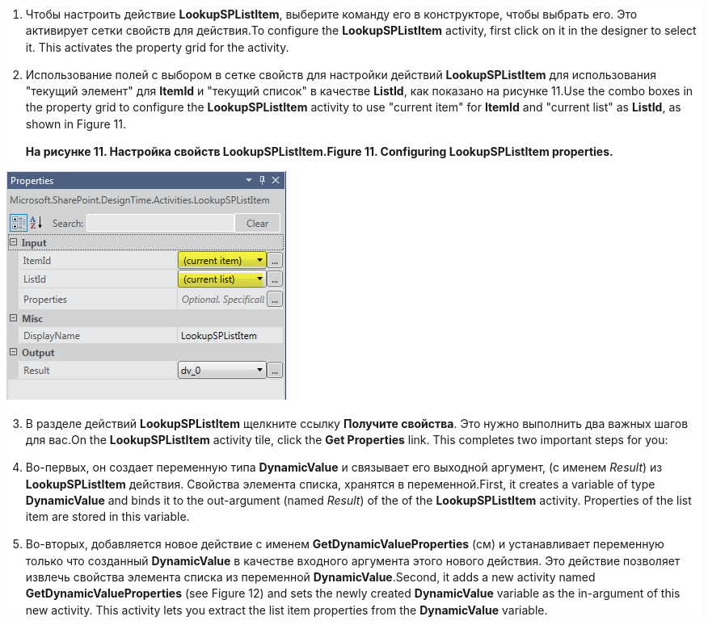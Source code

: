   

  

1. <span data-ttu-id="6d23b-p114">Чтобы настроить действие **LookupSPListItem**, выберите команду его в конструкторе, чтобы выбрать его. Это активирует сетки свойств для действия.</span><span class="sxs-lookup"><span data-stu-id="6d23b-p114">To configure the **LookupSPListItem** activity, first click on it in the designer to select it. This activates the property grid for the activity.</span></span>
    
  
2. <span data-ttu-id="6d23b-203">Использование полей с выбором в сетке свойств для настройки действий **LookupSPListItem** для использования "текущий элемент" для **ItemId** и "текущий список" в качестве **ListId**, как показано на рисунке 11.</span><span class="sxs-lookup"><span data-stu-id="6d23b-203">Use the combo boxes in the property grid to configure the **LookupSPListItem** activity to use "current item" for **ItemId** and "current list" as **ListId**, as shown in Figure 11.</span></span>
    
   <span data-ttu-id="6d23b-204">**На рисунке 11. Настройка свойств LookupSPListItem.**</span><span class="sxs-lookup"><span data-stu-id="6d23b-204">**Figure 11. Configuring LookupSPListItem properties.**</span></span>

  

  ![Настройка свойств для LookupSPListItem](../images/ngGK_Fig11.png)
  

  

  
3. <span data-ttu-id="6d23b-p115">В разделе действий **LookupSPListItem** щелкните ссылку **Получите свойства**. Это нужно выполнить два важных шагов для вас.</span><span class="sxs-lookup"><span data-stu-id="6d23b-p115">On the **LookupSPListItem** activity tile, click the **Get Properties** link. This completes two important steps for you:</span></span>
    
1. <span data-ttu-id="6d23b-p116">Во-первых, он создает переменную типа **DynamicValue** и связывает его выходной аргумент, (с именем _Result_) из **LookupSPListItem** действия. Свойства элемента списка, хранятся в переменной.</span><span class="sxs-lookup"><span data-stu-id="6d23b-p116">First, it creates a variable of type **DynamicValue** and binds it to the out-argument (named _Result_) of the of the **LookupSPListItem** activity. Properties of the list item are stored in this variable.</span></span>
    
  
2. <span data-ttu-id="6d23b-p117">Во-вторых, добавляется новое действие с именем **GetDynamicValueProperties** (см) и устанавливает переменную только что созданный **DynamicValue** в качестве входного аргумента этого нового действия. Это действие позволяет извлечь свойства элемента списка из переменной **DynamicValue**.</span><span class="sxs-lookup"><span data-stu-id="6d23b-p117">Second, it adds a new activity named **GetDynamicValueProperties** (see Figure 12) and sets the newly created **DynamicValue** variable as the in-argument of this new activity. This activity lets you extract the list item properties from the **DynamicValue** variable.</span></span>
    